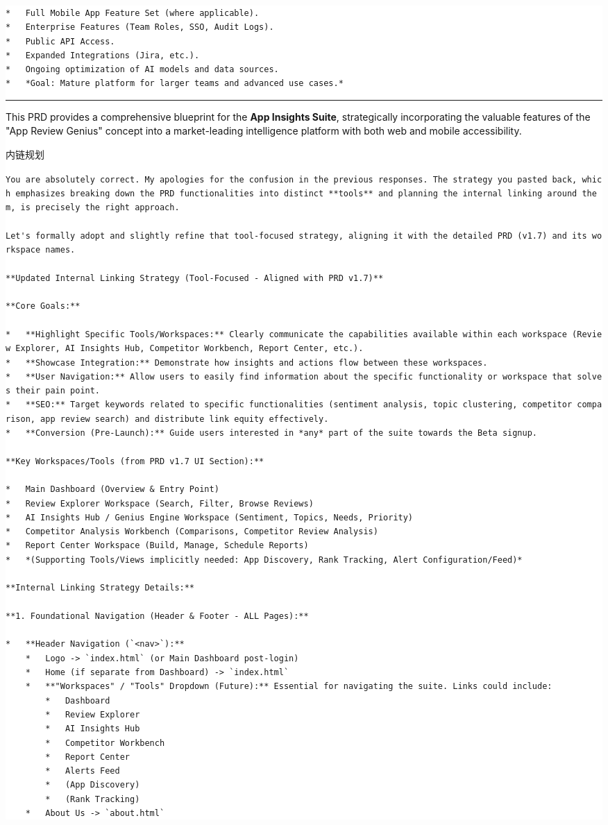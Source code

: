     *   Full Mobile App Feature Set (where applicable).
    *   Enterprise Features (Team Roles, SSO, Audit Logs).
    *   Public API Access.
    *   Expanded Integrations (Jira, etc.).
    *   Ongoing optimization of AI models and data sources.
    *   *Goal: Mature platform for larger teams and advanced use cases.*

---

This PRD provides a comprehensive blueprint for the **App Insights Suite**, strategically incorporating the valuable features of the "App Review Genius" concept into a market-leading intelligence platform with both web and mobile accessibility.


内链规划
```
You are absolutely correct. My apologies for the confusion in the previous responses. The strategy you pasted back, which emphasizes breaking down the PRD functionalities into distinct **tools** and planning the internal linking around them, is precisely the right approach.

Let's formally adopt and slightly refine that tool-focused strategy, aligning it with the detailed PRD (v1.7) and its workspace names.

**Updated Internal Linking Strategy (Tool-Focused - Aligned with PRD v1.7)**

**Core Goals:**

*   **Highlight Specific Tools/Workspaces:** Clearly communicate the capabilities available within each workspace (Review Explorer, AI Insights Hub, Competitor Workbench, Report Center, etc.).
*   **Showcase Integration:** Demonstrate how insights and actions flow between these workspaces.
*   **User Navigation:** Allow users to easily find information about the specific functionality or workspace that solves their pain point.
*   **SEO:** Target keywords related to specific functionalities (sentiment analysis, topic clustering, competitor comparison, app review search) and distribute link equity effectively.
*   **Conversion (Pre-Launch):** Guide users interested in *any* part of the suite towards the Beta signup.

**Key Workspaces/Tools (from PRD v1.7 UI Section):**

*   Main Dashboard (Overview & Entry Point)
*   Review Explorer Workspace (Search, Filter, Browse Reviews)
*   AI Insights Hub / Genius Engine Workspace (Sentiment, Topics, Needs, Priority)
*   Competitor Analysis Workbench (Comparisons, Competitor Review Analysis)
*   Report Center Workspace (Build, Manage, Schedule Reports)
*   *(Supporting Tools/Views implicitly needed: App Discovery, Rank Tracking, Alert Configuration/Feed)*

**Internal Linking Strategy Details:**

**1. Foundational Navigation (Header & Footer - ALL Pages):**

*   **Header Navigation (`<nav>`):**
    *   Logo -> `index.html` (or Main Dashboard post-login)
    *   Home (if separate from Dashboard) -> `index.html`
    *   **"Workspaces" / "Tools" Dropdown (Future):** Essential for navigating the suite. Links could include:
        *   Dashboard
        *   Review Explorer
        *   AI Insights Hub
        *   Competitor Workbench
        *   Report Center
        *   Alerts Feed
        *   (App Discovery)
        *   (Rank Tracking)
    *   About Us -> `about.html`
```